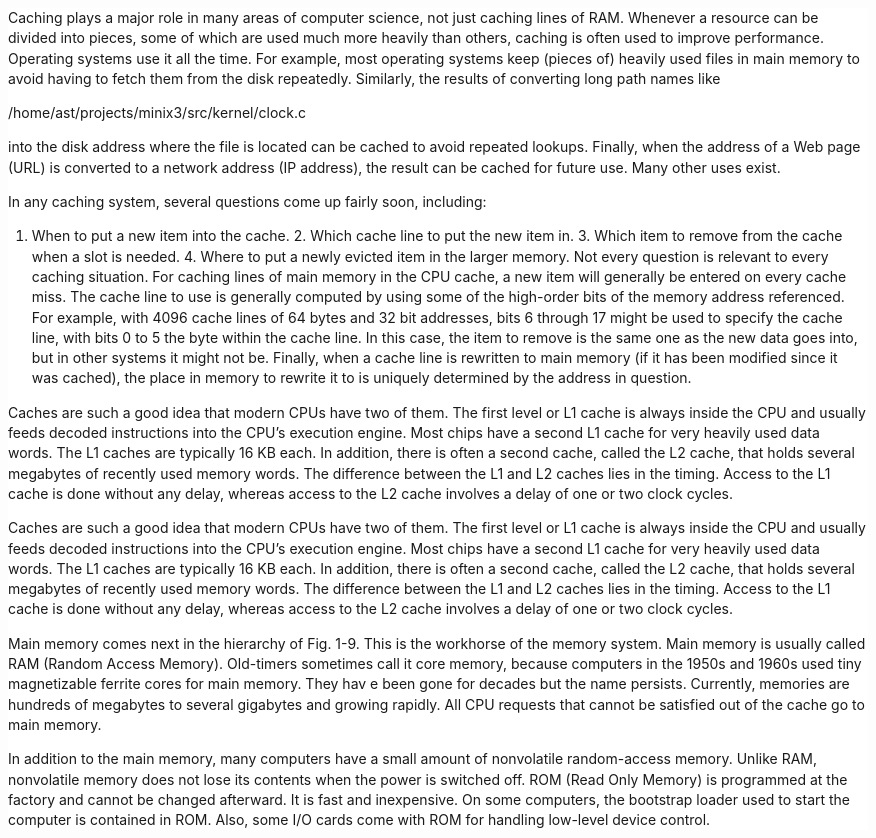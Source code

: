 Caching plays a major role in many areas of computer science, not just caching lines of RAM. Whenever a resource can be divided into pieces, some of which are used much more heavily than others, caching is often used to improve performance. Operating systems use it all the time. For example, most operating systems keep (pieces of) heavily used files in main memory to avoid having to fetch them from the disk repeatedly. Similarly, the results of converting long path names like

/home/ast/projects/minix3/src/kernel/clock.c

into the disk address where the file is located can be cached to avoid repeated lookups. Finally, when the address of a Web page (URL) is converted to a network address (IP address), the result can be cached for future use. Many other uses exist.

In any caching system, several questions come up fairly soon, including:

1. When to put a new item into the cache. 2. Which cache line to put the new item in. 3. Which item to remove from the cache when a slot is needed. 4. Where to put a newly evicted item in the larger memory.
Not every question is relevant to every caching situation. For caching lines of main memory in the CPU cache, a new item will generally be entered on every cache miss. The cache line to use is generally computed by using some of the high-order bits of the memory address referenced. For example, with 4096 cache lines of 64 bytes and 32 bit addresses, bits 6 through 17 might be used to specify the cache line, with bits 0 to 5 the byte within the cache line. In this case, the item to remove is the same one as the new data goes into, but in other systems it might not be. Finally, when a cache line is rewritten to main memory (if it has been modified since it was cached), the place in memory to rewrite it to is uniquely determined by the address in question.

Caches are such a good idea that modern CPUs have two of them. The first level or L1 cache is always inside the CPU and usually feeds decoded instructions into the CPU’s execution engine. Most chips have a second L1 cache for very heavily used data words. The L1 caches are typically 16 KB each. In addition, there is often a second cache, called the L2 cache, that holds several megabytes of recently used memory words. The difference between the L1 and L2 caches lies in the timing. Access to the L1 cache is done without any delay, whereas access to the L2 cache involves a delay of one or two clock cycles.

Caches are such a good idea that modern CPUs have two of them. The first level or L1 cache is always inside the CPU and usually feeds decoded instructions into the CPU’s execution engine. Most chips have a second L1 cache for very heavily used data words. The L1 caches are typically 16 KB each. In addition, there is often a second cache, called the L2 cache, that holds several megabytes of recently used memory words. The difference between the L1 and L2 caches lies in the timing. Access to the L1 cache is done without any delay, whereas access to the L2 cache involves a delay of one or two clock cycles.

Main memory comes next in the hierarchy of Fig. 1-9. This is the workhorse of the memory system. Main memory is usually called RAM (Random Access Memory). Old-timers sometimes call it core memory, because computers in the 1950s and 1960s used tiny magnetizable ferrite cores for main memory. They hav e been gone for decades but the name persists. Currently, memories are hundreds of megabytes to several gigabytes and growing rapidly. All CPU requests that cannot be satisfied out of the cache go to main memory.

In addition to the main memory, many computers have a small amount of nonvolatile random-access memory. Unlike RAM, nonvolatile memory does not lose its contents when the power is switched off. ROM (Read Only Memory) is programmed at the factory and cannot be changed afterward. It is fast and inexpensive. On some computers, the bootstrap loader used to start the computer is contained in ROM. Also, some I/O cards come with ROM for handling low-level device control.
